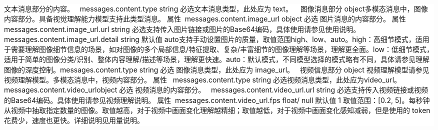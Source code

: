 文本消息部分的内容。​
​
​
messages.content.type string 必选​
文本消息类型，此处应为 text。​
​
​
​
图像消息部分 object​
多模态消息中，图像内容部分。具备视觉理解能力模型支持此类型消息。​
属性​
​
​
messages.content.image_url object 必选​
图片消息的内容部分。​
属性​
​
​
messages.content.image_url.url string 必选​
支持传入图片链接或图片的Base64编码，具体使用请参见使用说明。​
​
​
messages.content.image_url.detail string  默认值 auto​
支持手动设置图片的质量，取值范围high、low、auto。​
high：高细节模式，适用于需要理解图像细节信息的场景，如对图像的多个局部信息/特征提取、复杂/丰富细节的图像理解等场景，理解更全面。​
low：低细节模式，适用于简单的图像分类/识别、整体内容理解/描述等场景，理解更快速。​
auto：默认模式，不同模型选择的模式略有不同，具体请参见理解图像的深度控制。​
​
​
​
messages.content.type string 必选​
图像消息类型，此处应为 image_url。​
​
​
​
视频信息部分 object​
视频理解模型请参见 视频理解模型。​
多模态消息中，视频内容部分。​
属性​
​
​
messages.content.type string 必选​
视频消息类型，此处应为video_url。​
​
​
messages.content.video_urlobject 必选​
视频消息的内容部分。​
​
​
messages.content.video_url.url string 必选​
支持传入视频链接或视频的Base64编码。具体使用请参见视频理解说明。​
属性​
​
​
messages.content.video_url.fps float/ null 默认值 1​
取值范围：[0.2, 5]。​
每秒钟从视频中抽取指定数量的图像。取值越高，对于视频中画面变化理解越精细；取值越低，对于视频中画面变化感知减弱，但是使用的 token 花费少，速度也更快。详细说明见用量说明。​
​
​
​
​
​
​
​